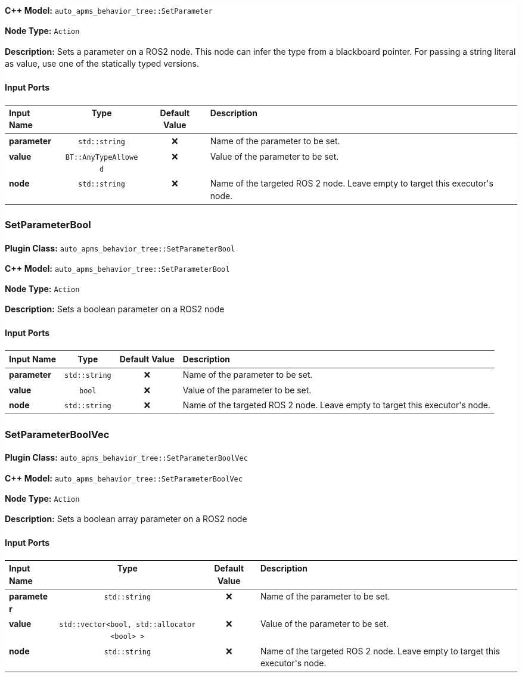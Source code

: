 **C++ Model:** `auto_apms_behavior_tree::SetParameter`

**Node Type:** `Action`

**Description:** Sets a parameter on a ROS2 node. This node can infer the type from a blackboard pointer. For passing a string literal as value, use one of the statically typed versions.

#### Input Ports

| Input Name | Type | Default Value | Description |
| :--- | :---: | :---: | :--- |
| **parameter** | `std::string` | ❌ | Name of the parameter to be set. |
| **value** | `BT::AnyTypeAllowed` | ❌ | Value of the parameter to be set. |
| **node** | `std::string` | ❌ | Name of the targeted ROS 2 node. Leave empty to target this executor's node. |

### SetParameterBool

**Plugin Class:** `auto_apms_behavior_tree::SetParameterBool`

**C++ Model:** `auto_apms_behavior_tree::SetParameterBool`

**Node Type:** `Action`

**Description:** Sets a boolean parameter on a ROS2 node

#### Input Ports

| Input Name | Type | Default Value | Description |
| :--- | :---: | :---: | :--- |
| **parameter** | `std::string` | ❌ | Name of the parameter to be set. |
| **value** | `bool` | ❌ | Value of the parameter to be set. |
| **node** | `std::string` | ❌ | Name of the targeted ROS 2 node. Leave empty to target this executor's node. |

### SetParameterBoolVec

**Plugin Class:** `auto_apms_behavior_tree::SetParameterBoolVec`

**C++ Model:** `auto_apms_behavior_tree::SetParameterBoolVec`

**Node Type:** `Action`

**Description:** Sets a boolean array parameter on a ROS2 node

#### Input Ports

| Input Name | Type | Default Value | Description |
| :--- | :---: | :---: | :--- |
| **parameter** | `std::string` | ❌ | Name of the parameter to be set. |
| **value** | `std::vector<bool, std::allocator<bool> >` | ❌ | Value of the parameter to be set. |
| **node** | `std::string` | ❌ | Name of the targeted ROS 2 node. Leave empty to target this executor's node. |
